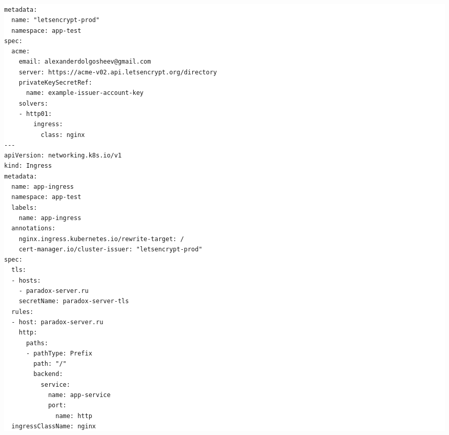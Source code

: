 ```text
metadata:
  name: "letsencrypt-prod"
  namespace: app-test
spec:
  acme:
    email: alexanderdolgosheev@gmail.com
    server: https://acme-v02.api.letsencrypt.org/directory
    privateKeySecretRef:
      name: example-issuer-account-key
    solvers:
    - http01:
        ingress:
          class: nginx
---
apiVersion: networking.k8s.io/v1
kind: Ingress
metadata:
  name: app-ingress
  namespace: app-test
  labels:
    name: app-ingress
  annotations:
    nginx.ingress.kubernetes.io/rewrite-target: /
    cert-manager.io/cluster-issuer: "letsencrypt-prod"
spec:
  tls:
  - hosts:
    - paradox-server.ru
    secretName: paradox-server-tls
  rules:
  - host: paradox-server.ru
    http:
      paths:
      - pathType: Prefix
        path: "/"
        backend:
          service:
            name: app-service
            port: 
              name: http
  ingressClassName: nginx
```
</p>